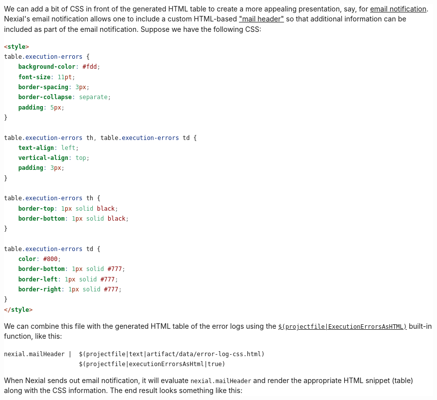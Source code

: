We can add a bit of CSS in front of the generated HTML table to create a more appealing presentation, say, for [email
notification](../systemvars/index.html#nexial.enableEmail). Nexial's email notification allows one to include a custom
HTML-based ["mail header"](../systemvars/index.html#nexial.mailHeader) so that additional information can be included 
as part of the email notification. Suppose we have the following CSS:

```html
<style>
table.execution-errors {
	background-color: #fdd;
	font-size: 11pt;
	border-spacing: 3px; 
	border-collapse: separate;
	padding: 5px;
}

table.execution-errors th, table.execution-errors td {
	text-align: left;
	vertical-align: top;
	padding: 3px;
}

table.execution-errors th {
	border-top: 1px solid black;
	border-bottom: 1px solid black;
}

table.execution-errors td {
	color: #800;
	border-bottom: 1px solid #777;
	border-left: 1px solid #777;
	border-right: 1px solid #777;
}
</style>
```

We can combine this file with the generated HTML table of the error logs using the [`$(projectfile|ExecutionErrorsAsHTML)`](../functions/$(projectfile)#projectfileexecutionerrorsashtmltableonly)
built-in function, like this:

```
nexial.mailHeader |  $(projectfile|text|artifact/data/error-log-css.html)
                     $(projectfile|executionErrorsAsHtml|true)
```

When Nexial sends out email notification, it will evaluate `nexial.mailHeader` and render the appropriate HTML snippet 
(table) along with the CSS information. The end result looks something like this:<br/>